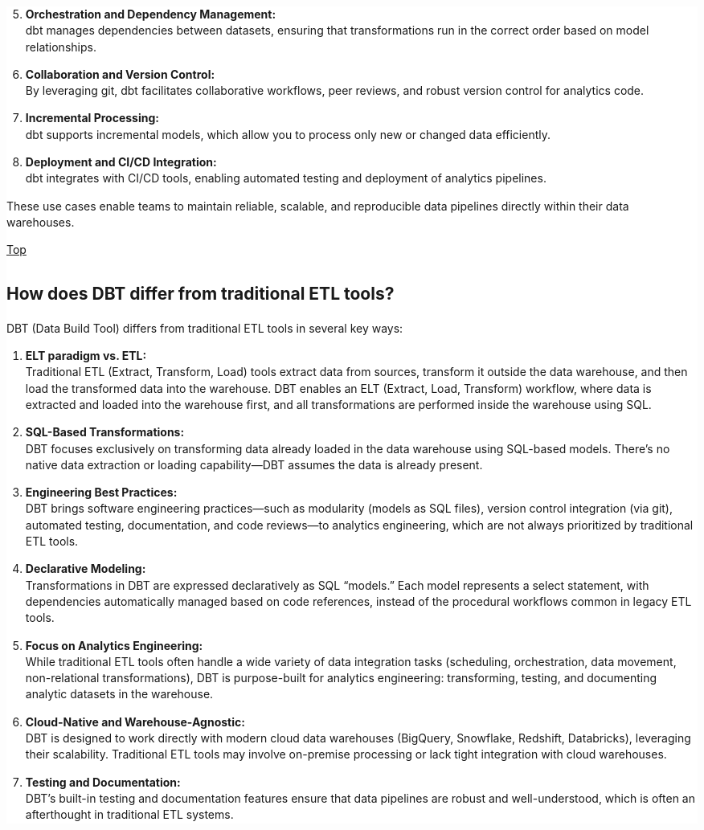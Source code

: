 5. **Orchestration and Dependency Management:**  
   dbt manages dependencies between datasets, ensuring that transformations run in the correct order based on model relationships.

6. **Collaboration and Version Control:**  
   By leveraging git, dbt facilitates collaborative workflows, peer reviews, and robust version control for analytics code.

7. **Incremental Processing:**  
   dbt supports incremental models, which allow you to process only new or changed data efficiently.

8. **Deployment and CI/CD Integration:**  
   dbt integrates with CI/CD tools, enabling automated testing and deployment of analytics pipelines.

These use cases enable teams to maintain reliable, scalable, and reproducible data pipelines directly within their data warehouses.

[Top](#top)

## How does DBT differ from traditional ETL tools?
DBT (Data Build Tool) differs from traditional ETL tools in several key ways:

1. **ELT paradigm vs. ETL:**  
Traditional ETL (Extract, Transform, Load) tools extract data from sources, transform it outside the data warehouse, and then load the transformed data into the warehouse. DBT enables an ELT (Extract, Load, Transform) workflow, where data is extracted and loaded into the warehouse first, and all transformations are performed inside the warehouse using SQL.

2. **SQL-Based Transformations:**  
DBT focuses exclusively on transforming data already loaded in the data warehouse using SQL-based models. There’s no native data extraction or loading capability—DBT assumes the data is already present.

3. **Engineering Best Practices:**  
DBT brings software engineering practices—such as modularity (models as SQL files), version control integration (via git), automated testing, documentation, and code reviews—to analytics engineering, which are not always prioritized by traditional ETL tools.

4. **Declarative Modeling:**  
Transformations in DBT are expressed declaratively as SQL “models.” Each model represents a select statement, with dependencies automatically managed based on code references, instead of the procedural workflows common in legacy ETL tools.

5. **Focus on Analytics Engineering:**  
While traditional ETL tools often handle a wide variety of data integration tasks (scheduling, orchestration, data movement, non-relational transformations), DBT is purpose-built for analytics engineering: transforming, testing, and documenting analytic datasets in the warehouse.

6. **Cloud-Native and Warehouse-Agnostic:**  
DBT is designed to work directly with modern cloud data warehouses (BigQuery, Snowflake, Redshift, Databricks), leveraging their scalability. Traditional ETL tools may involve on-premise processing or lack tight integration with cloud warehouses.

7. **Testing and Documentation:**  
DBT’s built-in testing and documentation features ensure that data pipelines are robust and well-understood, which is often an afterthought in traditional ETL systems.
